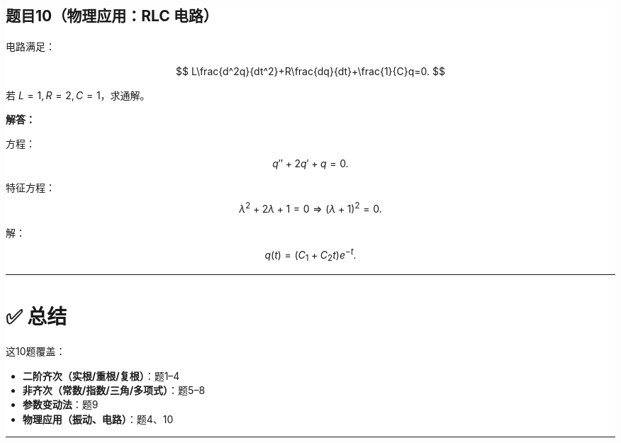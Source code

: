 
## 题目10（物理应用：RLC 电路）

电路满足：

$$
L\frac{d^2q}{dt^2}+R\frac{dq}{dt}+\frac{1}{C}q=0.
$$

若 $L=1, R=2, C=1$，求通解。

**解答：**
  
方程：
$$q''+2q'+q=0.$$
 
特征方程：
$$\lambda^2+2\lambda+1=0 \Rightarrow (\lambda+1)^2=0.$$
  
解：
$$q(t)=(C_1+C_2 t)e^{-t}.$$

---

# ✅ 总结

这10题覆盖：

* **二阶齐次（实根/重根/复根）**：题1–4
* **非齐次（常数/指数/三角/多项式）**：题5–8
* **参数变动法**：题9
* **物理应用（振动、电路）**：题4、10

---


